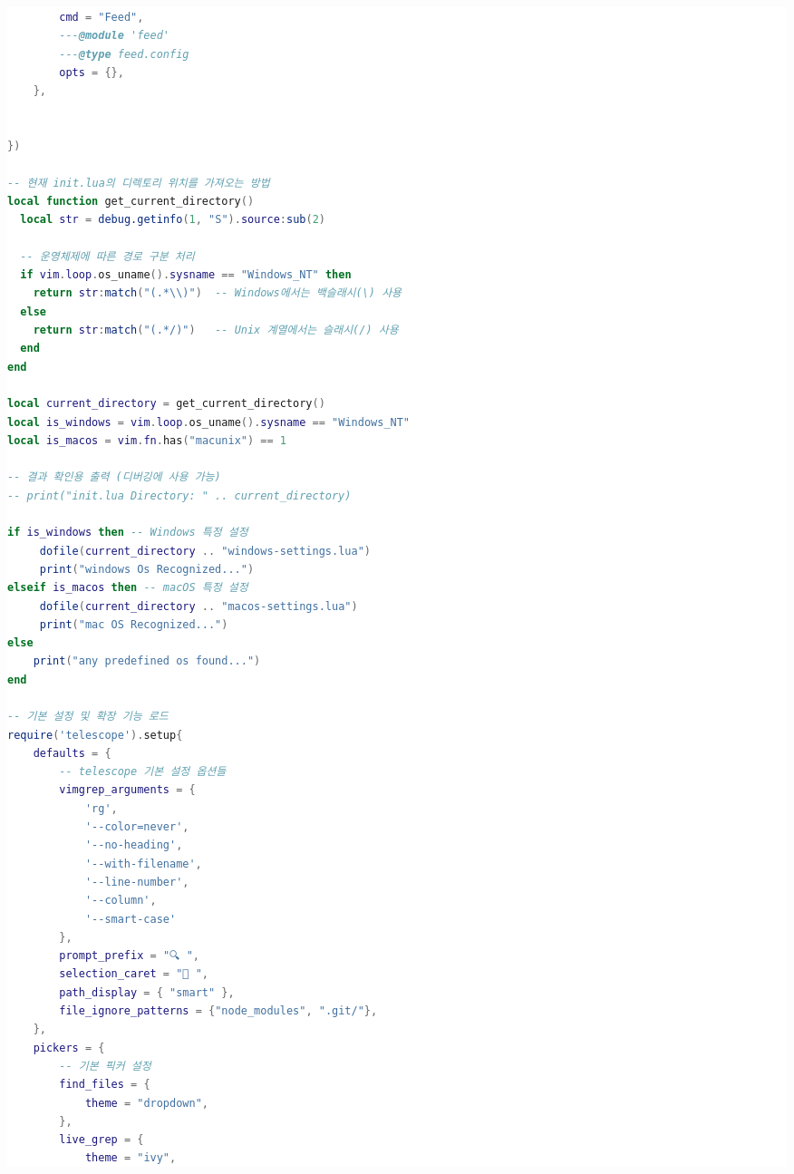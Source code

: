 ```lua
        cmd = "Feed",
        ---@module 'feed'
        ---@type feed.config
        opts = {},
    },


})

-- 현재 init.lua의 디렉토리 위치를 가져오는 방법
local function get_current_directory()
  local str = debug.getinfo(1, "S").source:sub(2)
  
  -- 운영체제에 따른 경로 구분 처리
  if vim.loop.os_uname().sysname == "Windows_NT" then
    return str:match("(.*\\)")  -- Windows에서는 백슬래시(\) 사용
  else
    return str:match("(.*/)")   -- Unix 계열에서는 슬래시(/) 사용
  end
end

local current_directory = get_current_directory()
local is_windows = vim.loop.os_uname().sysname == "Windows_NT"
local is_macos = vim.fn.has("macunix") == 1

-- 결과 확인용 출력 (디버깅에 사용 가능)
-- print("init.lua Directory: " .. current_directory)

if is_windows then -- Windows 특정 설정
     dofile(current_directory .. "windows-settings.lua")
     print("windows Os Recognized...")
elseif is_macos then -- macOS 특정 설정
     dofile(current_directory .. "macos-settings.lua")
     print("mac OS Recognized...")
else
    print("any predefined os found...")
end

-- 기본 설정 및 확장 기능 로드
require('telescope').setup{
    defaults = {
        -- telescope 기본 설정 옵션들
        vimgrep_arguments = {
            'rg',
            '--color=never',
            '--no-heading',
            '--with-filename',
            '--line-number',
            '--column',
            '--smart-case'
        },
        prompt_prefix = "🔍 ",
        selection_caret = " ",
        path_display = { "smart" },
        file_ignore_patterns = {"node_modules", ".git/"},
    },
    pickers = {
        -- 기본 픽커 설정
        find_files = {
            theme = "dropdown",
        },
        live_grep = {
            theme = "ivy",
```